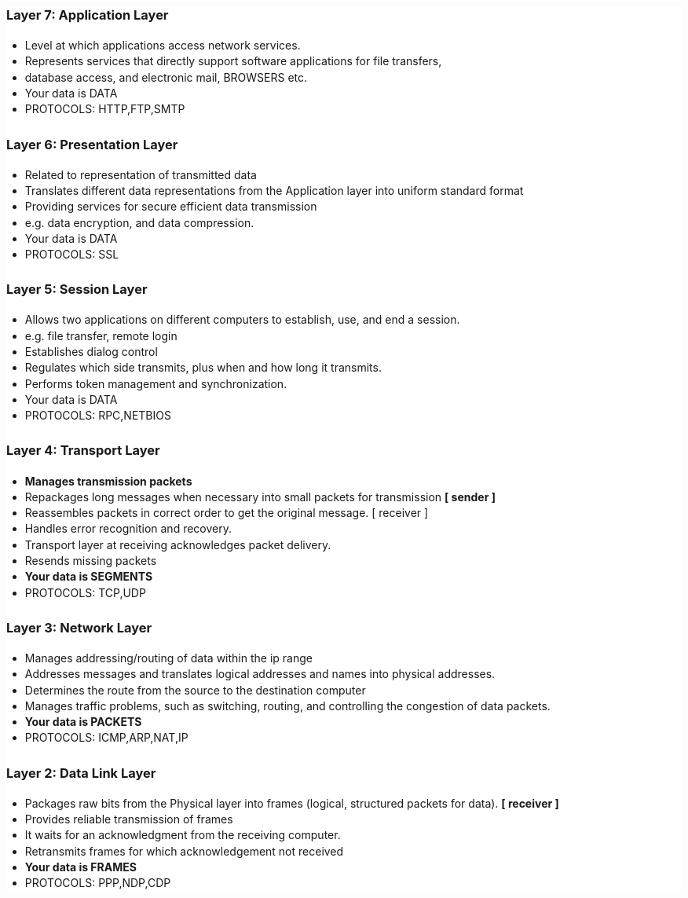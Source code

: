 ### Layer 7: Application Layer
- Level at which applications access network services.
- Represents services that directly support software applications for file transfers,
-  database  access, and electronic mail, BROWSERS etc.
-  Your data is DATA
-  PROTOCOLS: HTTP,FTP,SMTP

### Layer 6: Presentation Layer
-  Related to representation of transmitted data
-  Translates different data representations from the  Application layer into uniform standard format
-  Providing services for secure efficient data transmission
-  e.g. data encryption, and data compression.
-  Your data is DATA
-  PROTOCOLS: SSL

### Layer 5: Session Layer
-  Allows two applications on different computers to  establish, use, and end a session. 
-  e.g. file transfer, remote login 
-  Establishes dialog control
-  Regulates which side transmits, plus when and how  long it transmits.
-  Performs token management and synchronization.
-  Your data is DATA
-  PROTOCOLS: RPC,NETBIOS

### Layer 4: Transport Layer
-  **Manages transmission packets**
-  Repackages long messages when necessary into small packets for transmission **[ sender ]**
-  Reassembles packets in correct order to get the original message. [ receiver ]
-  Handles error recognition and recovery. 
-  Transport layer at receiving acknowledges packet delivery. 
-  Resends missing packets
- **Your data is SEGMENTS**
-  PROTOCOLS: TCP,UDP

### Layer 3: Network Layer
-  Manages addressing/routing of data within the ip range
-  Addresses messages and translates logical addresses and names into physical addresses. 
-  Determines the route from the source to the destination computer
-  Manages traffic problems, such as switching, routing, and  controlling the congestion of data packets.
-  **Your data is PACKETS**
-  PROTOCOLS: ICMP,ARP,NAT,IP

### Layer 2: Data Link Layer
-  Packages raw bits from the Physical layer into frames (logical, structured packets for data). **[ receiver ]**
-  Provides reliable transmission of frames
-  It waits for an acknowledgment from the receiving computer.
-  Retransmits frames for which acknowledgement not received
-  **Your data is FRAMES**
-  PROTOCOLS: PPP,NDP,CDP
